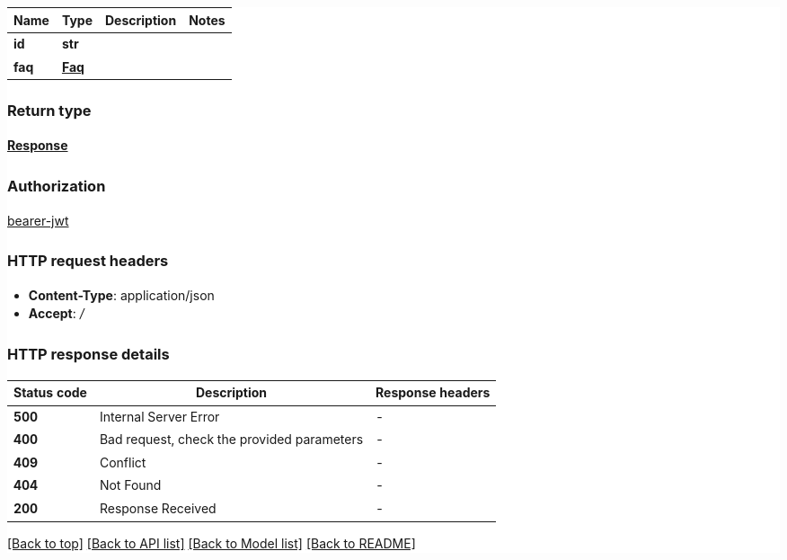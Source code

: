 Name | Type | Description  | Notes
------------- | ------------- | ------------- | -------------
 **id** | **str**|  |
 **faq** | [**Faq**](Faq.md)|  |

### Return type

[**Response**](Response.md)

### Authorization

[bearer-jwt](../README.md#bearer-jwt)

### HTTP request headers

 - **Content-Type**: application/json
 - **Accept**: */*


### HTTP response details

| Status code | Description | Response headers |
|-------------|-------------|------------------|
**500** | Internal Server Error |  -  |
**400** | Bad request, check the provided parameters |  -  |
**409** | Conflict |  -  |
**404** | Not Found |  -  |
**200** | Response Received |  -  |

[[Back to top]](#) [[Back to API list]](../README.md#documentation-for-api-endpoints) [[Back to Model list]](../README.md#documentation-for-models) [[Back to README]](../README.md)

